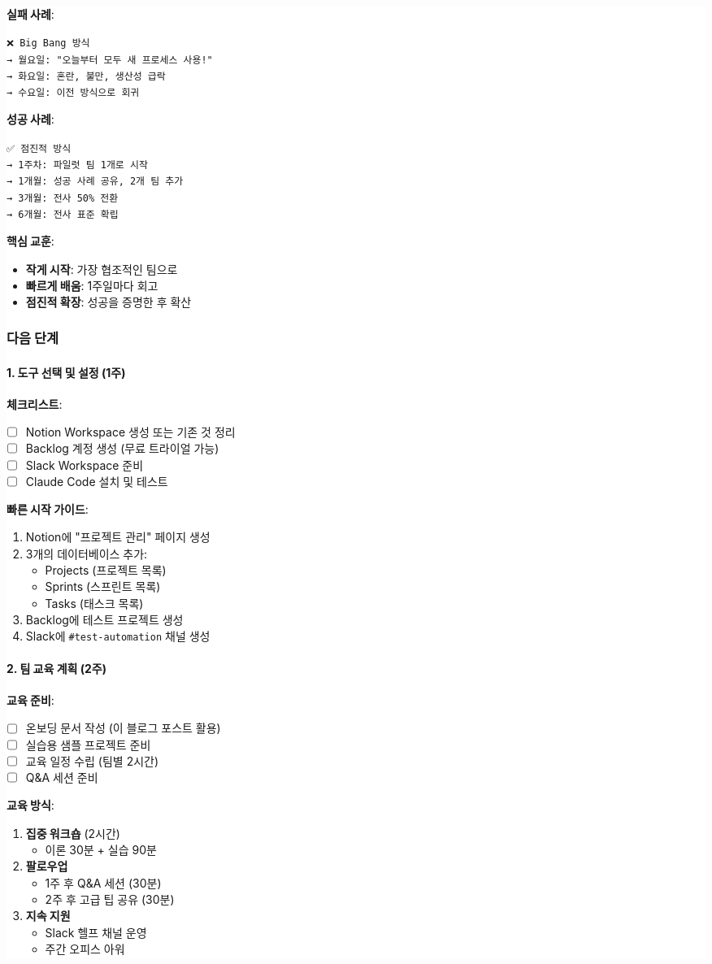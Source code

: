 <strong>실패 사례</strong>:
```
❌ Big Bang 방식
→ 월요일: "오늘부터 모두 새 프로세스 사용!"
→ 화요일: 혼란, 불만, 생산성 급락
→ 수요일: 이전 방식으로 회귀
```

<strong>성공 사례</strong>:
```
✅ 점진적 방식
→ 1주차: 파일럿 팀 1개로 시작
→ 1개월: 성공 사례 공유, 2개 팀 추가
→ 3개월: 전사 50% 전환
→ 6개월: 전사 표준 확립
```

<strong>핵심 교훈</strong>:
- <strong>작게 시작</strong>: 가장 협조적인 팀으로
- <strong>빠르게 배움</strong>: 1주일마다 회고
- <strong>점진적 확장</strong>: 성공을 증명한 후 확산

### 다음 단계

#### 1. 도구 선택 및 설정 (1주)

<strong>체크리스트</strong>:
- [ ] Notion Workspace 생성 또는 기존 것 정리
- [ ] Backlog 계정 생성 (무료 트라이얼 가능)
- [ ] Slack Workspace 준비
- [ ] Claude Code 설치 및 테스트

<strong>빠른 시작 가이드</strong>:
1. Notion에 "프로젝트 관리" 페이지 생성
2. 3개의 데이터베이스 추가:
   - Projects (프로젝트 목록)
   - Sprints (스프린트 목록)
   - Tasks (태스크 목록)
3. Backlog에 테스트 프로젝트 생성
4. Slack에 `#test-automation` 채널 생성

#### 2. 팀 교육 계획 (2주)

<strong>교육 준비</strong>:
- [ ] 온보딩 문서 작성 (이 블로그 포스트 활용)
- [ ] 실습용 샘플 프로젝트 준비
- [ ] 교육 일정 수립 (팀별 2시간)
- [ ] Q&A 세션 준비

<strong>교육 방식</strong>:
1. <strong>집중 워크숍</strong> (2시간)
   - 이론 30분 + 실습 90분
2. <strong>팔로우업</strong>
   - 1주 후 Q&A 세션 (30분)
   - 2주 후 고급 팁 공유 (30분)
3. <strong>지속 지원</strong>
   - Slack 헬프 채널 운영
   - 주간 오피스 아워
